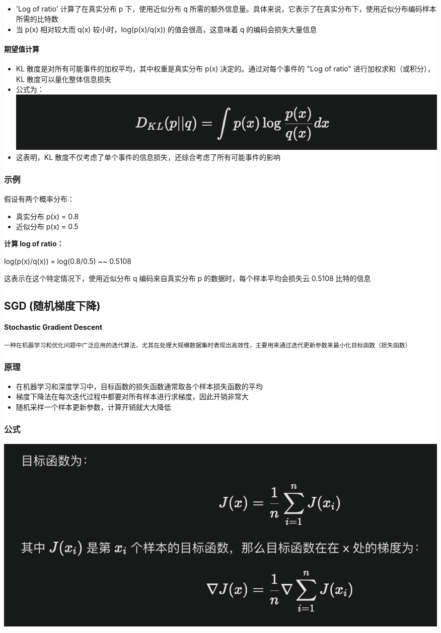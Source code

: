- 'Log of ratio' 计算了在真实分布 p 下，使用近似分布 q 所需的额外信息量。具体来说，它表示了在真实分布下，使用近似分布编码样本所需的比特数
- 当 p(x) 相对较大而 q(x) 较小时，log(p(x)/q(x)) 的值会很高，这意味着 q 的编码会损失大量信息

#### 期望值计算

- KL 散度是对所有可能事件的加权平均，其中权重是真实分布 p(x) 决定的。通过对每个事件的 "Log of ratio" 进行加权求和（或积分），KL 散度可以量化整体信息损失
- 公式为：
![KL ratio](../pics/kl_ratio.png)
- 这表明，KL 散度不仅考虑了单个事件的信息损失，还综合考虑了所有可能事件的影响

### 示例

假设有两个概率分布：
- 真实分布 p(x) = 0.8
- 近似分布 p(x) = 0.5

**计算 log of ratio：**

log(p(x)/q(x)) = log(0.8/0.5) ~~ 0.5108

这表示在这个特定情况下，使用近似分布 q 编码来自真实分布 p 的数据时，每个样本平均会损失云 0.5108 比特的信息

## SGD (随机梯度下降)

**Stochastic Gradient Descent**

`
一种在机器学习和优化问题中广泛应用的迭代算法，尤其在处理大规模数据集时表现出高效性，主要用来通过迭代更新参数来最小化目标函数（损失函数）
`

### 原理

- 在机器学习和深度学习中，目标函数的损失函数通常取各个样本损失函数的平均
- 梯度下降法在每次迭代过程中都要对所有样本进行求梯度，因此开销非常大
- 随机采样一个样本更新参数，计算开销就大大降低

### 公式

![sgd](../pics/sgd.png)
